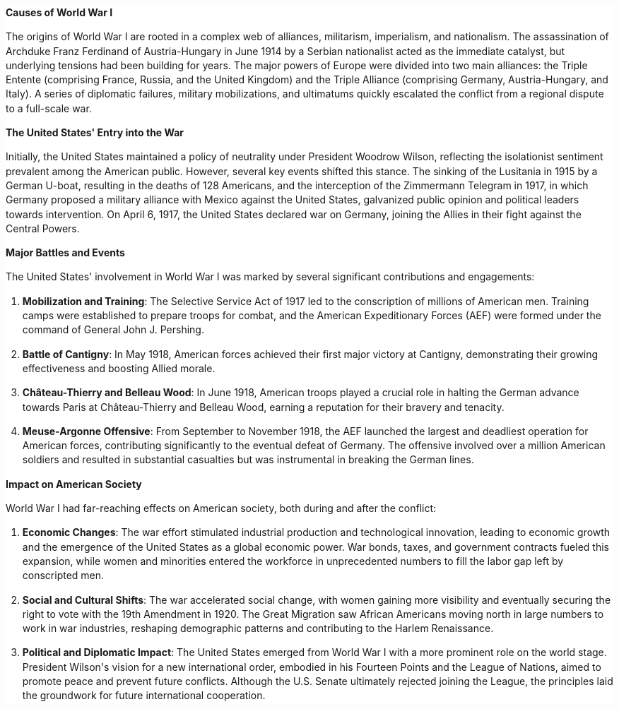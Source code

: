 **Causes of World War I**

The origins of World War I are rooted in a complex web of alliances, militarism, imperialism, and nationalism. The assassination of Archduke Franz Ferdinand of Austria-Hungary in June 1914 by a Serbian nationalist acted as the immediate catalyst, but underlying tensions had been building for years. The major powers of Europe were divided into two main alliances: the Triple Entente (comprising France, Russia, and the United Kingdom) and the Triple Alliance (comprising Germany, Austria-Hungary, and Italy). A series of diplomatic failures, military mobilizations, and ultimatums quickly escalated the conflict from a regional dispute to a full-scale war.

**The United States' Entry into the War**

Initially, the United States maintained a policy of neutrality under President Woodrow Wilson, reflecting the isolationist sentiment prevalent among the American public. However, several key events shifted this stance. The sinking of the Lusitania in 1915 by a German U-boat, resulting in the deaths of 128 Americans, and the interception of the Zimmermann Telegram in 1917, in which Germany proposed a military alliance with Mexico against the United States, galvanized public opinion and political leaders towards intervention. On April 6, 1917, the United States declared war on Germany, joining the Allies in their fight against the Central Powers.

**Major Battles and Events**

The United States' involvement in World War I was marked by several significant contributions and engagements:

1. **Mobilization and Training**: The Selective Service Act of 1917 led to the conscription of millions of American men. Training camps were established to prepare troops for combat, and the American Expeditionary Forces (AEF) were formed under the command of General John J. Pershing.

2. **Battle of Cantigny**: In May 1918, American forces achieved their first major victory at Cantigny, demonstrating their growing effectiveness and boosting Allied morale.

3. **Château-Thierry and Belleau Wood**: In June 1918, American troops played a crucial role in halting the German advance towards Paris at Château-Thierry and Belleau Wood, earning a reputation for their bravery and tenacity.

4. **Meuse-Argonne Offensive**: From September to November 1918, the AEF launched the largest and deadliest operation for American forces, contributing significantly to the eventual defeat of Germany. The offensive involved over a million American soldiers and resulted in substantial casualties but was instrumental in breaking the German lines.

**Impact on American Society**

World War I had far-reaching effects on American society, both during and after the conflict:

1. **Economic Changes**: The war effort stimulated industrial production and technological innovation, leading to economic growth and the emergence of the United States as a global economic power. War bonds, taxes, and government contracts fueled this expansion, while women and minorities entered the workforce in unprecedented numbers to fill the labor gap left by conscripted men.

2. **Social and Cultural Shifts**: The war accelerated social change, with women gaining more visibility and eventually securing the right to vote with the 19th Amendment in 1920. The Great Migration saw African Americans moving north in large numbers to work in war industries, reshaping demographic patterns and contributing to the Harlem Renaissance.

3. **Political and Diplomatic Impact**: The United States emerged from World War I with a more prominent role on the world stage. President Wilson's vision for a new international order, embodied in his Fourteen Points and the League of Nations, aimed to promote peace and prevent future conflicts. Although the U.S. Senate ultimately rejected joining the League, the principles laid the groundwork for future international cooperation.
